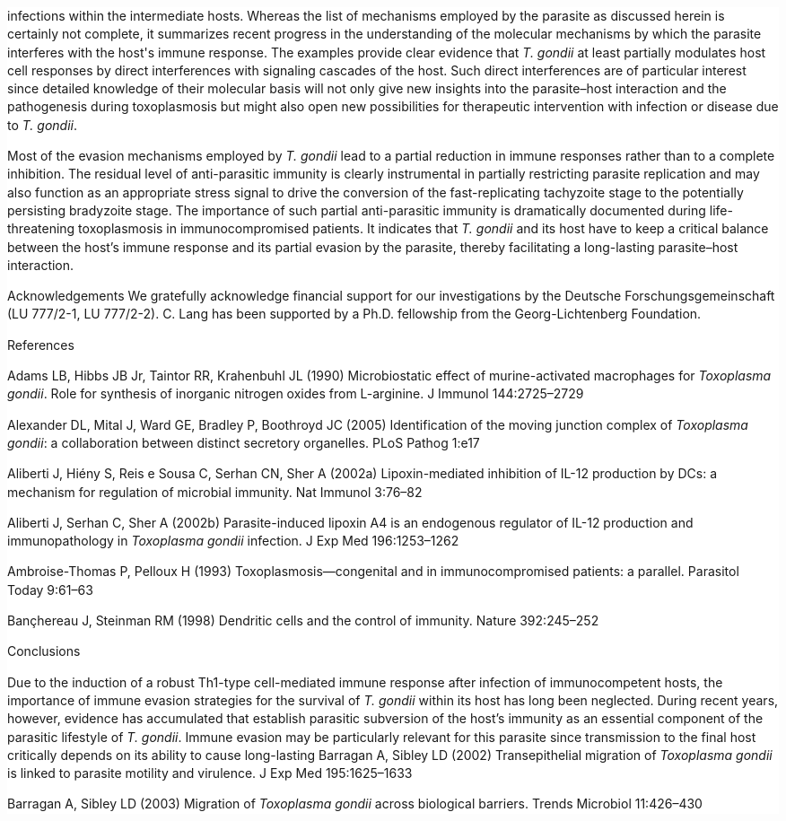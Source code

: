 infections within the intermediate hosts. Whereas the list of mechanisms employed by the parasite as discussed herein is certainly not complete, it summarizes recent progress in the understanding of the molecular mechanisms by which the parasite interferes with the host's immune response. The examples provide clear evidence that *T. gondii* at least partially modulates host cell responses by direct interferences with signaling cascades of the host. Such direct interferences are of particular interest since detailed knowledge of their molecular basis will not only give new insights into the parasite–host interaction and the pathogenesis during toxoplasmosis but might also open new possibilities for therapeutic intervention with infection or disease due to *T. gondii*.

Most of the evasion mechanisms employed by *T. gondii* lead to a partial reduction in immune responses rather than to a complete inhibition. The residual level of anti-parasitic immunity is clearly instrumental in partially restricting parasite replication and may also function as an appropriate stress signal to drive the conversion of the fast-replicating tachyzoite stage to the potentially persisting bradyzoite stage. The importance of such partial anti-parasitic immunity is dramatically documented during life-threatening toxoplasmosis in immunocompromised patients. It indicates that *T. gondii* and its host have to keep a critical balance between the host’s immune response and its partial evasion by the parasite, thereby facilitating a long-lasting parasite–host interaction.

Acknowledgements We gratefully acknowledge financial support for our investigations by the Deutsche Forschungsgemeinschaft (LU 777/2-1, LU 777/2-2). C. Lang has been supported by a Ph.D. fellowship from the Georg-Lichtenberg Foundation.

References

Adams LB, Hibbs JB Jr, Taintor RR, Krahenbuhl JL (1990) Microbiostatic effect of murine-activated macrophages for *Toxoplasma gondii*. Role for synthesis of inorganic nitrogen oxides from L-arginine. J Immunol 144:2725–2729

Alexander DL, Mital J, Ward GE, Bradley P, Boothroyd JC (2005) Identification of the moving junction complex of *Toxoplasma gondii*: a collaboration between distinct secretory organelles. PLoS Pathog 1:e17

Aliberti J, Hiény S, Reis e Sousa C, Serhan CN, Sher A (2002a) Lipoxin-mediated inhibition of IL-12 production by DCs: a mechanism for regulation of microbial immunity. Nat Immunol 3:76–82

Aliberti J, Serhan C, Sher A (2002b) Parasite-induced lipoxin A4 is an endogenous regulator of IL-12 production and immunopathology in *Toxoplasma gondii* infection. J Exp Med 196:1253–1262

Ambroise-Thomas P, Pelloux H (1993) Toxoplasmosis—congenital and in immunocompromised patients: a parallel. Parasitol Today 9:61–63

Bançhereau J, Steinman RM (1998) Dendritic cells and the control of immunity. Nature 392:245–252

Conclusions

Due to the induction of a robust Th1-type cell-mediated immune response after infection of immunocompetent hosts, the importance of immune evasion strategies for the survival of *T. gondii* within its host has long been neglected. During recent years, however, evidence has accumulated that establish parasitic subversion of the host’s immunity as an essential component of the parasitic lifestyle of *T. gondii*. Immune evasion may be particularly relevant for this parasite since transmission to the final host critically depends on its ability to cause long-lasting
Barragan A, Sibley LD (2002) Transepithelial migration of *Toxoplasma gondii* is linked to parasite motility and virulence. J Exp Med 195:1625–1633

Barragan A, Sibley LD (2003) Migration of *Toxoplasma gondii* across biological barriers. Trends Microbiol 11:426–430
